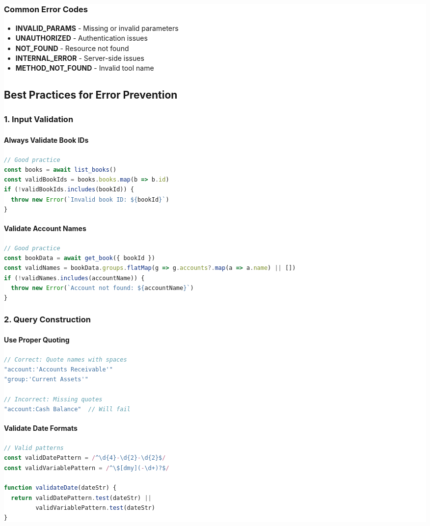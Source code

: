 ### Common Error Codes
- **INVALID_PARAMS** - Missing or invalid parameters
- **UNAUTHORIZED** - Authentication issues
- **NOT_FOUND** - Resource not found
- **INTERNAL_ERROR** - Server-side issues
- **METHOD_NOT_FOUND** - Invalid tool name

## Best Practices for Error Prevention

### 1. Input Validation

#### Always Validate Book IDs
```javascript
// Good practice
const books = await list_books()
const validBookIds = books.books.map(b => b.id)
if (!validBookIds.includes(bookId)) {
  throw new Error(`Invalid book ID: ${bookId}`)
}
```

#### Validate Account Names
```javascript
// Good practice
const bookData = await get_book({ bookId })
const validNames = bookData.groups.flatMap(g => g.accounts?.map(a => a.name) || [])
if (!validNames.includes(accountName)) {
  throw new Error(`Account not found: ${accountName}`)
}
```

### 2. Query Construction

#### Use Proper Quoting
```javascript
// Correct: Quote names with spaces
"account:'Accounts Receivable'"
"group:'Current Assets'"

// Incorrect: Missing quotes
"account:Cash Balance"  // Will fail
```

#### Validate Date Formats
```javascript
// Valid patterns
const validDatePattern = /^\d{4}-\d{2}-\d{2}$/
const validVariablePattern = /^\$[dmy](-\d+)?$/

function validateDate(dateStr) {
  return validDatePattern.test(dateStr) || 
         validVariablePattern.test(dateStr)
}
```
